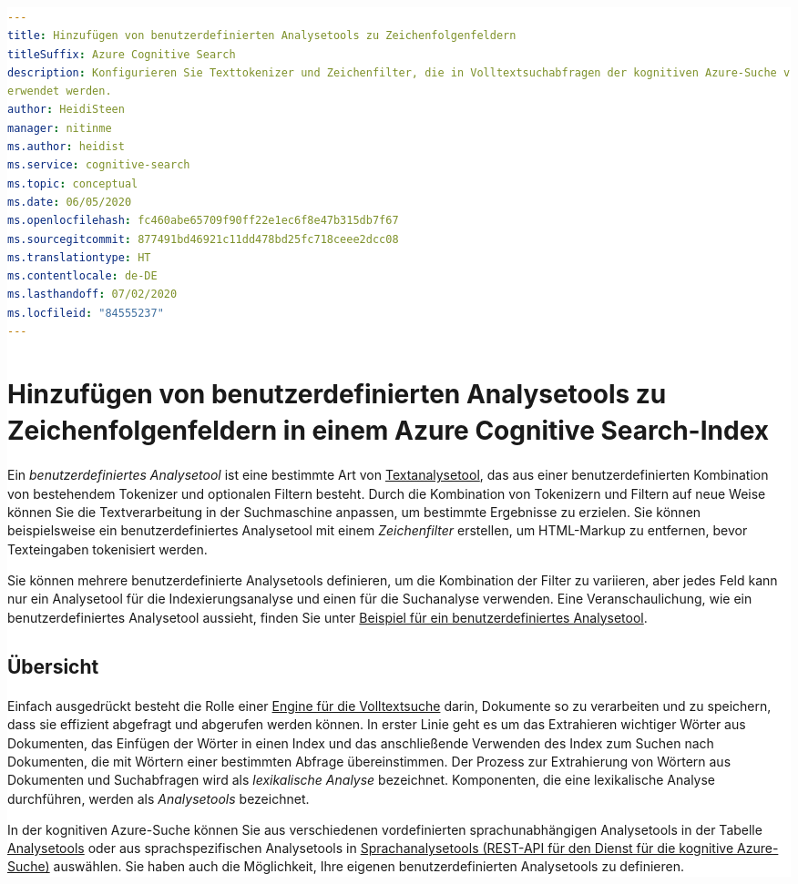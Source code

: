 ```yaml
---
title: Hinzufügen von benutzerdefinierten Analysetools zu Zeichenfolgenfeldern
titleSuffix: Azure Cognitive Search
description: Konfigurieren Sie Texttokenizer und Zeichenfilter, die in Volltextsuchabfragen der kognitiven Azure-Suche verwendet werden.
author: HeidiSteen
manager: nitinme
ms.author: heidist
ms.service: cognitive-search
ms.topic: conceptual
ms.date: 06/05/2020
ms.openlocfilehash: fc460abe65709f90ff22e1ec6f8e47b315db7f67
ms.sourcegitcommit: 877491bd46921c11dd478bd25fc718ceee2dcc08
ms.translationtype: HT
ms.contentlocale: de-DE
ms.lasthandoff: 07/02/2020
ms.locfileid: "84555237"
---
```

# <a name="add-custom-analyzers-to-string-fields-in-an-azure-cognitive-search-index"></a>Hinzufügen von benutzerdefinierten Analysetools zu Zeichenfolgenfeldern in einem Azure Cognitive Search-Index

Ein *benutzerdefiniertes Analysetool* ist eine bestimmte Art von [Textanalysetool](search-analyzers.md), das aus einer benutzerdefinierten Kombination von bestehendem Tokenizer und optionalen Filtern besteht. Durch die Kombination von Tokenizern und Filtern auf neue Weise können Sie die Textverarbeitung in der Suchmaschine anpassen, um bestimmte Ergebnisse zu erzielen. Sie können beispielsweise ein benutzerdefiniertes Analysetool mit einem *Zeichenfilter* erstellen, um HTML-Markup zu entfernen, bevor Texteingaben tokenisiert werden.

 Sie können mehrere benutzerdefinierte Analysetools definieren, um die Kombination der Filter zu variieren, aber jedes Feld kann nur ein Analysetool für die Indexierungsanalyse und einen für die Suchanalyse verwenden. Eine Veranschaulichung, wie ein benutzerdefiniertes Analysetool aussieht, finden Sie unter [Beispiel für ein benutzerdefiniertes Analysetool](search-analyzers.md#Custom-analyzer-example).

## <a name="overview"></a>Übersicht

 Einfach ausgedrückt besteht die Rolle einer [Engine für die Volltextsuche](search-lucene-query-architecture.md) darin, Dokumente so zu verarbeiten und zu speichern, dass sie effizient abgefragt und abgerufen werden können. In erster Linie geht es um das Extrahieren wichtiger Wörter aus Dokumenten, das Einfügen der Wörter in einen Index und das anschließende Verwenden des Index zum Suchen nach Dokumenten, die mit Wörtern einer bestimmten Abfrage übereinstimmen. Der Prozess zur Extrahierung von Wörtern aus Dokumenten und Suchabfragen wird als *lexikalische Analyse* bezeichnet. Komponenten, die eine lexikalische Analyse durchführen, werden als *Analysetools* bezeichnet.

 In der kognitiven Azure-Suche können Sie aus verschiedenen vordefinierten sprachunabhängigen Analysetools in der Tabelle [Analysetools](#AnalyzerTable) oder aus sprachspezifischen Analysetools in [Sprachanalysetools &#40;REST-API für den Dienst für die kognitive Azure-Suche&#41;](index-add-language-analyzers.md) auswählen. Sie haben auch die Möglichkeit, Ihre eigenen benutzerdefinierten Analysetools zu definieren.  
